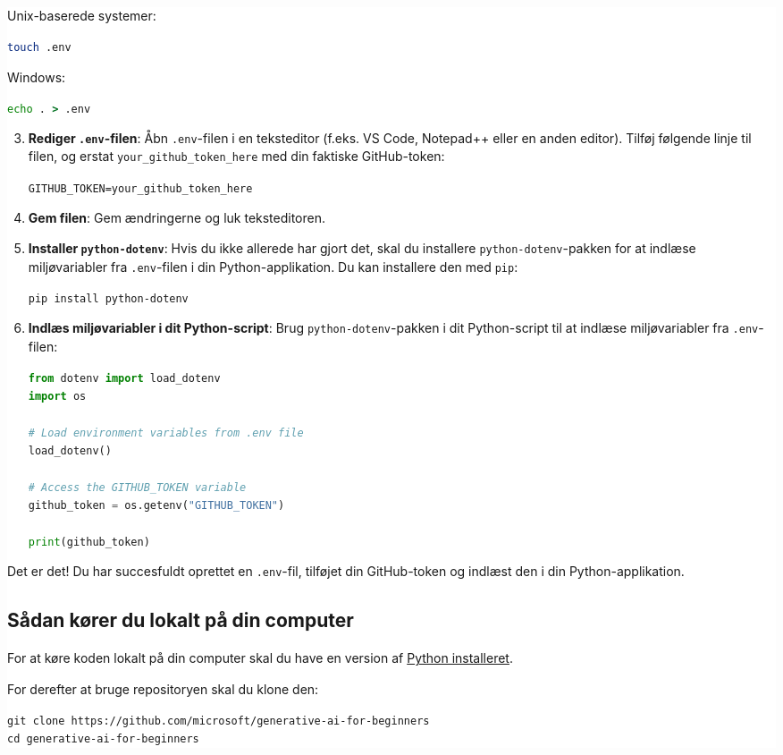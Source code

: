    Unix-baserede systemer:

   ```bash
   touch .env
   ```

   Windows:

   ```cmd
   echo . > .env
   ```

3. **Rediger `.env`-filen**: Åbn `.env`-filen i en teksteditor (f.eks. VS Code, Notepad++ eller en anden editor). Tilføj følgende linje til filen, og erstat `your_github_token_here` med din faktiske GitHub-token:

   ```env
   GITHUB_TOKEN=your_github_token_here
   ```

4. **Gem filen**: Gem ændringerne og luk teksteditoren.

5. **Installer `python-dotenv`**: Hvis du ikke allerede har gjort det, skal du installere `python-dotenv`-pakken for at indlæse miljøvariabler fra `.env`-filen i din Python-applikation. Du kan installere den med `pip`:

   ```bash
   pip install python-dotenv
   ```

6. **Indlæs miljøvariabler i dit Python-script**: Brug `python-dotenv`-pakken i dit Python-script til at indlæse miljøvariabler fra `.env`-filen:

   ```python
   from dotenv import load_dotenv
   import os

   # Load environment variables from .env file
   load_dotenv()

   # Access the GITHUB_TOKEN variable
   github_token = os.getenv("GITHUB_TOKEN")

   print(github_token)
   ```

Det er det! Du har succesfuldt oprettet en `.env`-fil, tilføjet din GitHub-token og indlæst den i din Python-applikation.

## Sådan kører du lokalt på din computer

For at køre koden lokalt på din computer skal du have en version af [Python installeret](https://www.python.org/downloads/?WT.mc_id=academic-105485-koreyst).

For derefter at bruge repositoryen skal du klone den:

```shell
git clone https://github.com/microsoft/generative-ai-for-beginners
cd generative-ai-for-beginners
```
